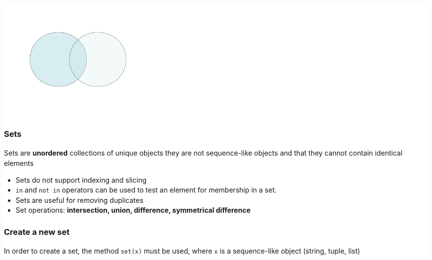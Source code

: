 <img src="img//redund3.png" alt="slot" style="width: 300px;"/>

### Sets
Sets are **unordered** collections of unique objects
they are not sequence-like objects and that they cannot contain
identical elements

- Sets do not support indexing and slicing
- `in` and `not in` operators can be used to test an element for
membership in a set.
- Sets are useful for removing duplicates
- Set operations: **intersection, union, difference, symmetrical
difference**


### Create a new set
In order to create a set, the method `set(x)` must be used,
where `x` is a sequence-like object (string, tuple, list)
